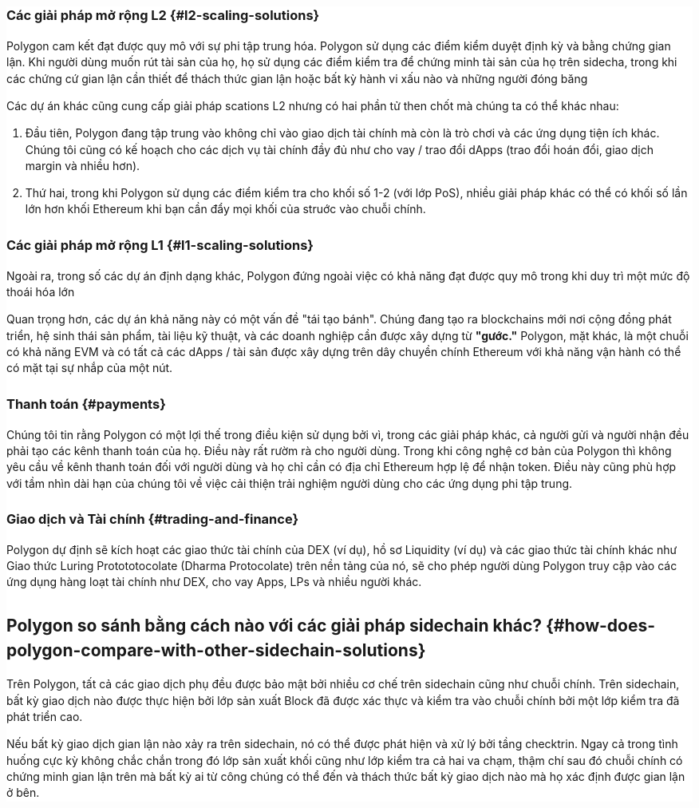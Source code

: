 ### Các giải pháp mở rộng L2 {#l2-scaling-solutions}

Polygon cam kết đạt được quy mô với sự phi tập trung hóa. Polygon sử dụng các điểm kiểm duyệt định kỳ và bằng chứng gian lận. Khi người dùng muốn rút tài sản của họ, họ sử dụng các điểm kiểm tra để chứng minh tài sản của họ trên sidecha, trong khi các chứng cứ gian lận cần thiết để thách thức gian lận hoặc bất kỳ hành vi xấu nào và những người đóng băng

Các dự án khác cũng cung cấp giải pháp scations L2 nhưng có hai phần tử then chốt mà chúng ta có thể khác nhau:

1. Đầu tiên, Polygon đang tập trung vào không chỉ vào giao dịch tài chính mà còn là trò chơi và các ứng dụng tiện ích khác. Chúng tôi cũng có kế hoạch cho các dịch vụ tài chính đầy đủ như cho vay / trao đổi dApps (trao đổi hoán đổi, giao dịch margin và nhiều hơn).

2. Thứ hai, trong khi Polygon sử dụng các điểm kiểm tra cho khối số 1-2 (với lớp PoS), nhiều giải pháp khác có thể có khối số lần lớn hơn khối Ethereum khi bạn cần đẩy mọi khối của struớc vào chuỗi chính.

### Các giải pháp mở rộng L1 {#l1-scaling-solutions}

Ngoài ra, trong số các dự án định dạng khác, Polygon đứng ngoài việc có khả năng đạt được quy mô trong khi duy trì một mức độ thoái hóa lớn

Quan trọng hơn, các dự án khả năng này có một vấn đề "tái tạo bánh". Chúng đang tạo ra blockchains mới nơi cộng đồng phát triển, hệ sinh thái sản phẩm, tài liệu kỹ thuật, và các doanh nghiệp cần được xây dựng từ **"gước."** Polygon, mặt khác, là một chuỗi có khả năng EVM và có tất cả các dApps / tài sản được xây dựng trên dây chuyền chính Ethereum với khả năng vận hành có thể có mặt tại sự nhắp của một nút.

### Thanh toán {#payments}

Chúng tôi tin rằng Polygon có một lợi thế trong điều kiện sử dụng bởi vì, trong các giải pháp khác, cả người gửi và người nhận đều phải tạo các kênh thanh toán của họ. Điều này rất rườm rà cho người dùng. Trong khi công nghệ cơ bản của Polygon thì không yêu cầu về kênh thanh toán đối với người dùng và họ chỉ cần có địa chỉ Ethereum hợp lệ để nhận token. Điều này cũng phù hợp với tầm nhìn dài hạn của chúng tôi về việc cải thiện trải nghiệm người dùng cho các ứng dụng phi tập trung.

### Giao dịch và Tài chính {#trading-and-finance}

Polygon dự định sẽ kích hoạt các giao thức tài chính của DEX (ví dụ), hồ sơ Liquidity (ví dụ) và các giao thức tài chính khác như Giao thức Luring Protototocolate (Dharma Protocolate) trên nền tảng của nó, sẽ cho phép người dùng Polygon truy cập vào các ứng dụng hàng loạt tài chính như DEX, cho vay Apps, LPs và nhiều người khác.

## Polygon so sánh bằng cách nào với các giải pháp sidechain khác? {#how-does-polygon-compare-with-other-sidechain-solutions}

Trên Polygon, tất cả các giao dịch phụ đều được bảo mật bởi nhiều cơ chế trên sidechain cũng như chuỗi chính. Trên sidechain, bất kỳ giao dịch nào được thực hiện bởi lớp sản xuất Block đã được xác thực và kiểm tra vào chuỗi chính bởi một lớp kiểm tra đã phát triển cao.

Nếu bất kỳ giao dịch gian lận nào xảy ra trên sidechain, nó có thể được phát hiện và xử lý bởi tầng checktrin. Ngay cả trong tình huống cực kỳ không chắc chắn trong đó lớp sản xuất khối cũng như lớp kiểm tra cả hai va chạm, thậm chí sau đó chuỗi chính có chứng minh gian lận trên mà bất kỳ ai từ công chúng có thể đến và thách thức bất kỳ giao dịch nào mà họ xác định được gian lận ở bên.
